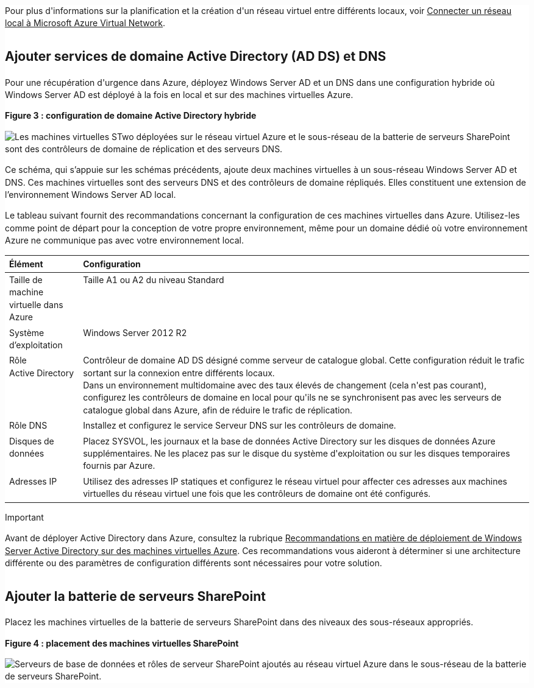Pour plus d'informations sur la planification et la création d'un réseau virtuel entre différents locaux, voir [Connecter un réseau local à Microsoft Azure Virtual Network](connect-an-on-premises-network-to-a-microsoft-azure-virtual-network.md).
  
## <a name="add-active-directory-domain-services-ad-ds-and-dns"></a>Ajouter services de domaine Active Directory (AD DS) et DNS

Pour une récupération d'urgence dans Azure, déployez Windows Server AD et un DNS dans une configuration hybride où Windows Server AD est déployé à la fois en local et sur des machines virtuelles Azure.
  
**Figure 3 : configuration de domaine Active Directory hybride**

![Les machines virtuelles STwo déployées sur le réseau virtuel Azure et le sous-réseau de la batterie de serveurs SharePoint sont des contrôleurs de domaine de réplication et des serveurs DNS.](../media/AZarch-HyADdomainConfig.png)
  
Ce schéma, qui s’appuie sur les schémas précédents, ajoute deux machines virtuelles à un sous-réseau Windows Server AD et DNS. Ces machines virtuelles sont des serveurs DNS et des contrôleurs de domaine répliqués. Elles constituent une extension de l’environnement Windows Server AD local. 
  
Le tableau suivant fournit des recommandations concernant la configuration de ces machines virtuelles dans Azure. Utilisez-les comme point de départ pour la conception de votre propre environnement, même pour un domaine dédié où votre environnement Azure ne communique pas avec votre environnement local.
  
|**Élément**|**Configuration**|
|:-----|:-----|
|Taille de machine virtuelle dans Azure  <br/> |Taille A1 ou A2 du niveau Standard  <br/> |
|Système d’exploitation  <br/> |Windows Server 2012 R2  <br/> |
|Rôle Active Directory  <br/> |Contrôleur de domaine AD DS désigné comme serveur de catalogue global. Cette configuration réduit le trafic sortant sur la connexion entre différents locaux.  <br/> Dans un environnement multidomaine avec des taux élevés de changement (cela n'est pas courant), configurez les contrôleurs de domaine en local pour qu'ils ne se synchronisent pas avec les serveurs de catalogue global dans Azure, afin de réduire le trafic de réplication.  <br/> |
|Rôle DNS  <br/> |Installez et configurez le service Serveur DNS sur les contrôleurs de domaine.  <br/> |
|Disques de données  <br/> |Placez SYSVOL, les journaux et la base de données Active Directory sur les disques de données Azure supplémentaires. Ne les placez pas sur le disque du système d'exploitation ou sur les disques temporaires fournis par Azure.  <br/> |
|Adresses IP  <br/> |Utilisez des adresses IP statiques et configurez le réseau virtuel pour affecter ces adresses aux machines virtuelles du réseau virtuel une fois que les contrôleurs de domaine ont été configurés.  <br/> |
   
> [!IMPORTANT]
> Avant de déployer Active Directory dans Azure, consultez la rubrique [Recommandations en matière de déploiement de Windows Server Active Directory sur des machines virtuelles Azure](/windows-server/identity/ad-ds/introduction-to-active-directory-domain-services-ad-ds-virtualization-level-100). Ces recommandations vous aideront à déterminer si une architecture différente ou des paramètres de configuration différents sont nécessaires pour votre solution. 
  
## <a name="add-the-sharepoint-farm"></a>Ajouter la batterie de serveurs SharePoint

Placez les machines virtuelles de la batterie de serveurs SharePoint dans des niveaux des sous-réseaux appropriés.
  
**Figure 4 : placement des machines virtuelles SharePoint**

![Serveurs de base de données et rôles de serveur SharePoint ajoutés au réseau virtuel Azure dans le sous-réseau de la batterie de serveurs SharePoint.](../media/AZarch-SPVMsinCloudSer.png)
  